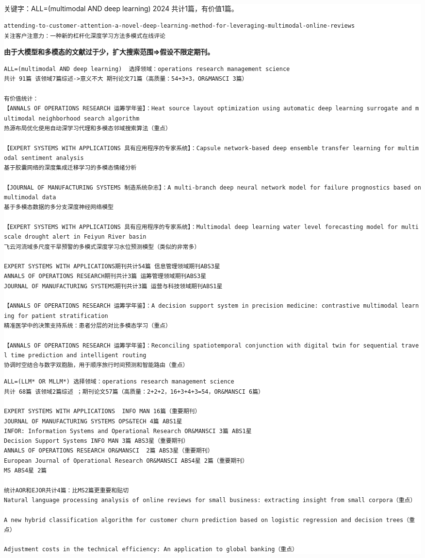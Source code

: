 关键字：ALL=(multimodal AND deep learning)  2024  共计1篇，有价值1篇。

```
attending-to-customer-attention-a-novel-deep-learning-method-for-leveraging-multimodal-online-reviews
关注客户注意力：一种新的杠杆化深度学习方法多模式在线评论
```

**由于大模型和多模态的文献过于少，扩大搜索范围=>假设不限定期刊。**

```
ALL=(multimodal AND deep learning)  选择领域：operations research management science
共计 91篇 该领域7篇综述->意义不大 期刊论文71篇（高质量：54+3+3，OR&MANSCI 3篇）

有价值统计：
【ANNALS OF OPERATIONS RESEARCH 运筹学年鉴】：Heat source layout optimization using automatic deep learning surrogate and multimodal neighborhood search algorithm
热源布局优化使用自动深学习代理和多模态邻域搜索算法（重点）

【EXPERT SYSTEMS WITH APPLICATIONS 具有应用程序的专家系统】：Capsule network-based deep ensemble transfer learning for multimodal sentiment analysis
基于胶囊网络的深度集成迁移学习的多模态情绪分析

【JOURNAL OF MANUFACTURING SYSTEMS 制造系统杂志】：A multi-branch deep neural network model for failure prognostics based on multimodal data
基于多模态数据的多分支深度神经网络模型

【EXPERT SYSTEMS WITH APPLICATIONS 具有应用程序的专家系统】：Multimodal deep learning water level forecasting model for multiscale drought alert in Feiyun River basin
飞云河流域多尺度干旱预警的多模式深度学习水位预测模型（类似的非常多）

EXPERT SYSTEMS WITH APPLICATIONS期刊共计54篇 信息管理领域期刊ABS3星
ANNALS OF OPERATIONS RESEARCH期刊共计3篇 运筹管理领域期刊ABS3星
JOURNAL OF MANUFACTURING SYSTEMS期刊共计3篇 运营与科技领域期刊ABS1星

【ANNALS OF OPERATIONS RESEARCH 运筹学年鉴】：A decision support system in precision medicine: contrastive multimodal learning for patient stratification
精准医学中的决策支持系统：患者分层的对比多模态学习（重点）

【ANNALS OF OPERATIONS RESEARCH 运筹学年鉴】：Reconciling spatiotemporal conjunction with digital twin for sequential travel time prediction and intelligent routing
协调时空结合与数字双胞胎，用于顺序旅行时间预测和智能路由（重点）

```

```
ALL=(LLM* OR MLLM*) 选择领域：operations research management science
共计 68篇 该领域2篇综述 ；期刊论文57篇（高质量：2+2+2，16+3+4+3=54，OR&MANSCI 6篇）

EXPERT SYSTEMS WITH APPLICATIONS  INFO MAN 16篇（重要期刊） 
JOURNAL OF MANUFACTURING SYSTEMS OPS&TECH 4篇 ABS1星
INFOR: Information Systems and Operational Research OR&MANSCI 3篇 ABS1星
Decision Support Systems INFO MAN 3篇 ABS3星（重要期刊） 
ANNALS OF OPERATIONS RESEARCH OR&MANSCI  2篇 ABS3星（重要期刊）
European Journal of Operational Research OR&MANSCI ABS4星 2篇（重要期刊）
MS ABS4星 2篇

统计AOR和EJOR共计4篇：比MS2篇更重要和贴切
Natural language processing analysis of online reviews for small business: extracting insight from small corpora（重点）

A new hybrid classification algorithm for customer churn prediction based on logistic regression and decision trees（重点）

Adjustment costs in the technical efficiency: An application to global banking（重点）

```
